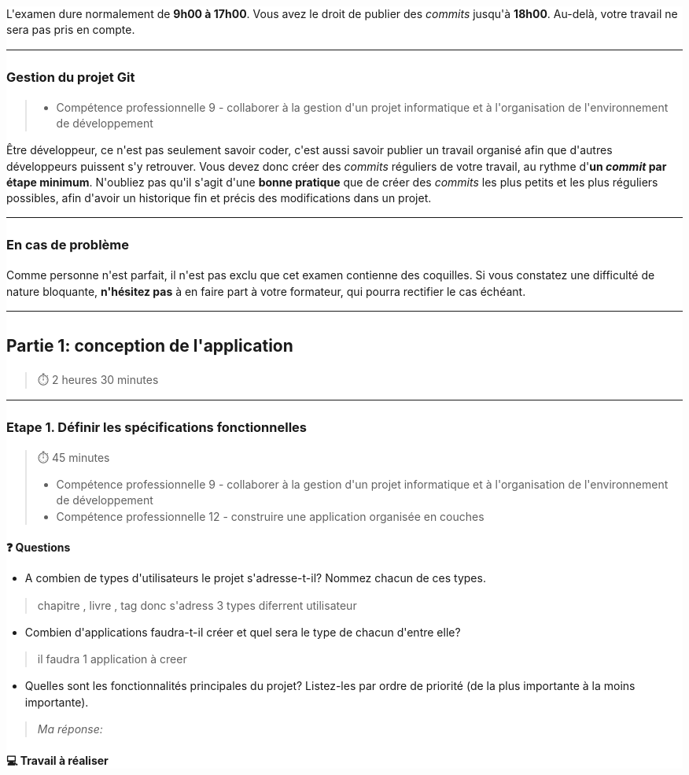 L'examen dure normalement de **9h00 à 17h00**. Vous avez le droit de publier des _commits_ jusqu'à **18h00**. Au-delà, votre travail ne sera pas pris en compte.

---

### Gestion du projet Git

> - Compétence professionnelle 9 - collaborer à la gestion d'un projet informatique et à l'organisation de l'environnement de développement

Être développeur, ce n'est pas seulement savoir coder, c'est aussi savoir publier un travail organisé afin que d'autres développeurs puissent s'y retrouver. Vous devez donc créer des _commits_ réguliers de votre travail, au rythme d'**un _commit_ par étape minimum**. N'oubliez pas qu'il s'agit d'une **bonne pratique** que de créer des _commits_ les plus petits et les plus réguliers possibles, afin d'avoir un historique fin et précis des modifications dans un projet.

---

### En cas de problème

Comme personne n'est parfait, il n'est pas exclu que cet examen contienne des coquilles. Si vous constatez une difficulté de nature bloquante, **n'hésitez pas** à en faire part à votre formateur, qui pourra rectifier le cas échéant.

---

## Partie 1: conception de l'application

> ⏱️ 2 heures 30 minutes

---

### Etape 1. Définir les spécifications fonctionnelles

> ⏱️ 45 minutes
> - Compétence professionnelle 9 - collaborer à la gestion d'un projet informatique et à l'organisation de l'environnement de développement
> - Compétence professionnelle 12 - construire une application organisée en couches

#### ❓ Questions

- A combien de types d'utilisateurs le projet s'adresse-t-il? Nommez chacun de ces types.

>chapitre , livre , tag donc s'adress 3 types diferrent utilisateur


- Combien d'applications faudra-t-il créer et quel sera le type de chacun d'entre elle?

> il faudra 1 application à creer 

- Quelles sont les fonctionnalités principales du projet? Listez-les par ordre de priorité (de la plus importante à la moins importante).

> _Ma réponse:_

#### 💻 Travail à réaliser
